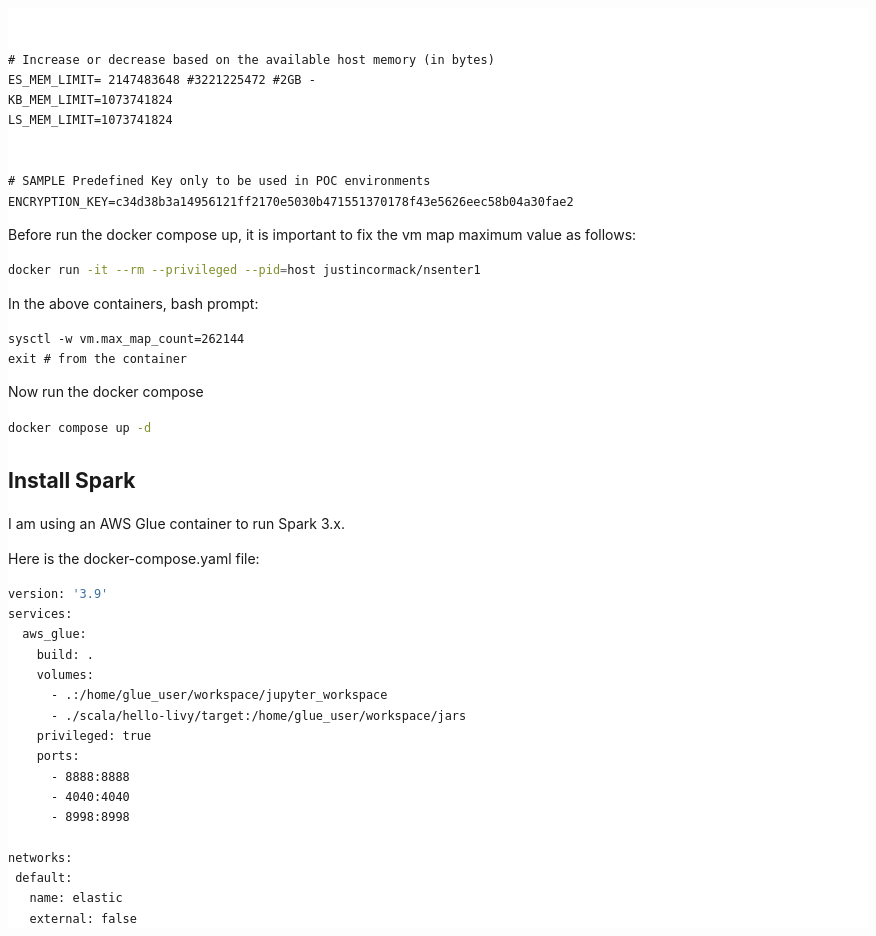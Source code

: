 ```


# Increase or decrease based on the available host memory (in bytes)
ES_MEM_LIMIT= 2147483648 #3221225472 #2GB - 
KB_MEM_LIMIT=1073741824
LS_MEM_LIMIT=1073741824


# SAMPLE Predefined Key only to be used in POC environments
ENCRYPTION_KEY=c34d38b3a14956121ff2170e5030b471551370178f43e5626eec58b04a30fae2
```

Before run the docker compose up, it is important to fix the vm map maximum value as follows:

```bash
docker run -it --rm --privileged --pid=host justincormack/nsenter1
```

In the above containers, bash prompt:

```
sysctl -w vm.max_map_count=262144
exit # from the container
```

Now run the docker compose

```bash
docker compose up -d
```



## Install Spark

I am using an AWS Glue container to run Spark 3.x.

Here is the docker-compose.yaml file:

```bash
version: '3.9'
services:
  aws_glue:
    build: .
    volumes:
      - .:/home/glue_user/workspace/jupyter_workspace
      - ./scala/hello-livy/target:/home/glue_user/workspace/jars
    privileged: true
    ports:
      - 8888:8888
      - 4040:4040
      - 8998:8998
      
networks:
 default:
   name: elastic
   external: false
```
